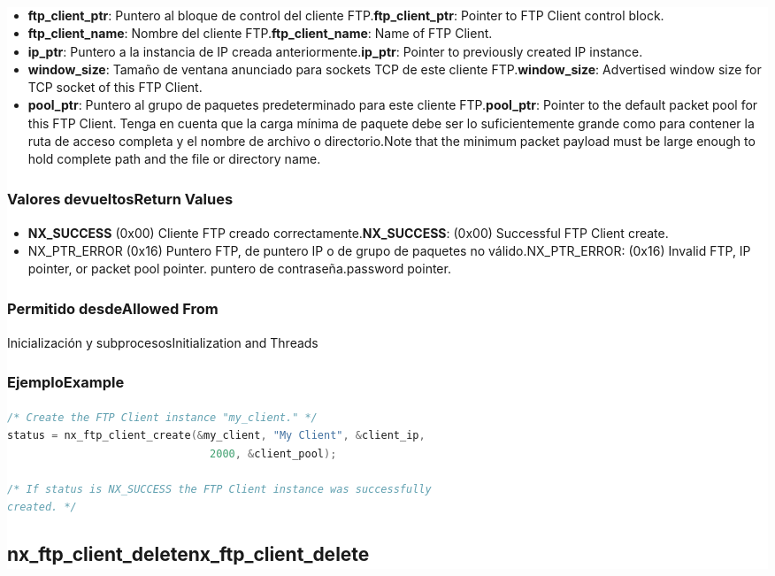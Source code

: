 - <span data-ttu-id="0dd3b-158">**ftp_client_ptr**: Puntero al bloque de control del cliente FTP.</span><span class="sxs-lookup"><span data-stu-id="0dd3b-158">**ftp_client_ptr**: Pointer to FTP Client control block.</span></span>
- <span data-ttu-id="0dd3b-159">**ftp_client_name**: Nombre del cliente FTP.</span><span class="sxs-lookup"><span data-stu-id="0dd3b-159">**ftp_client_name**: Name of FTP Client.</span></span>
- <span data-ttu-id="0dd3b-160">**ip_ptr**: Puntero a la instancia de IP creada anteriormente.</span><span class="sxs-lookup"><span data-stu-id="0dd3b-160">**ip_ptr**: Pointer to previously created IP instance.</span></span>
- <span data-ttu-id="0dd3b-161">**window_size**: Tamaño de ventana anunciado para sockets TCP de este cliente FTP.</span><span class="sxs-lookup"><span data-stu-id="0dd3b-161">**window_size**: Advertised window size for TCP socket of this FTP Client.</span></span>
- <span data-ttu-id="0dd3b-162">**pool_ptr**: Puntero al grupo de paquetes predeterminado para este cliente FTP.</span><span class="sxs-lookup"><span data-stu-id="0dd3b-162">**pool_ptr**: Pointer to the default packet pool for this FTP Client.</span></span> <span data-ttu-id="0dd3b-163">Tenga en cuenta que la carga mínima de paquete debe ser lo suficientemente grande como para contener la ruta de acceso completa y el nombre de archivo o directorio.</span><span class="sxs-lookup"><span data-stu-id="0dd3b-163">Note that the minimum packet payload must be large enough to hold complete path and the file or directory name.</span></span>

### <a name="return-values"></a><span data-ttu-id="0dd3b-164">Valores devueltos</span><span class="sxs-lookup"><span data-stu-id="0dd3b-164">Return Values</span></span>

- <span data-ttu-id="0dd3b-165">**NX_SUCCESS** (0x00) Cliente FTP creado correctamente.</span><span class="sxs-lookup"><span data-stu-id="0dd3b-165">**NX_SUCCESS**: (0x00) Successful FTP Client create.</span></span>
- <span data-ttu-id="0dd3b-166">NX_PTR_ERROR (0x16) Puntero FTP, de puntero IP o de grupo de paquetes no válido.</span><span class="sxs-lookup"><span data-stu-id="0dd3b-166">NX_PTR_ERROR: (0x16) Invalid FTP, IP pointer, or packet pool pointer.</span></span> <span data-ttu-id="0dd3b-167">puntero de contraseña.</span><span class="sxs-lookup"><span data-stu-id="0dd3b-167">password pointer.</span></span>

### <a name="allowed-from"></a><span data-ttu-id="0dd3b-168">Permitido desde</span><span class="sxs-lookup"><span data-stu-id="0dd3b-168">Allowed From</span></span>

<span data-ttu-id="0dd3b-169">Inicialización y subprocesos</span><span class="sxs-lookup"><span data-stu-id="0dd3b-169">Initialization and Threads</span></span>

### <a name="example"></a><span data-ttu-id="0dd3b-170">Ejemplo</span><span class="sxs-lookup"><span data-stu-id="0dd3b-170">Example</span></span>

```c
/* Create the FTP Client instance "my_client." */
status = nx_ftp_client_create(&my_client, "My Client", &client_ip,
                                2000, &client_pool);

/* If status is NX_SUCCESS the FTP Client instance was successfully  
created. */
```

## <a name="nx_ftp_client_delete"></a><span data-ttu-id="0dd3b-171">nx_ftp_client_delete</span><span class="sxs-lookup"><span data-stu-id="0dd3b-171">nx_ftp_client_delete</span></span>
